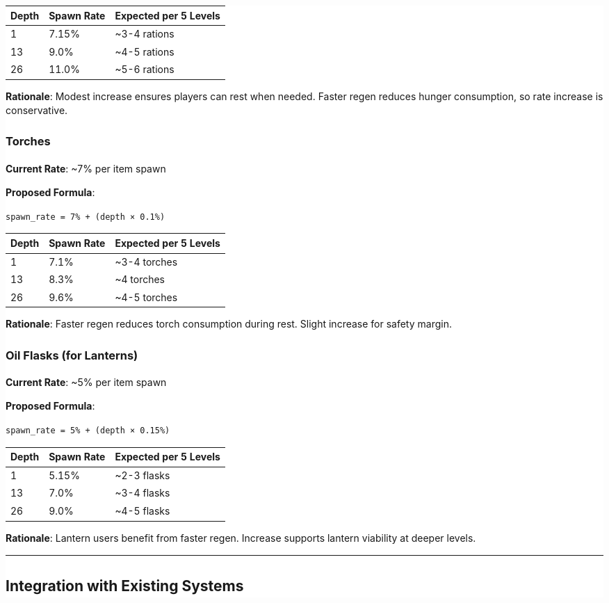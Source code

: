 | Depth | Spawn Rate | Expected per 5 Levels |
|-------|------------|----------------------|
| 1     | 7.15%      | ~3-4 rations         |
| 13    | 9.0%       | ~4-5 rations         |
| 26    | 11.0%      | ~5-6 rations         |

**Rationale**: Modest increase ensures players can rest when needed. Faster regen reduces hunger consumption, so rate increase is conservative.

### Torches

**Current Rate**: ~7% per item spawn

**Proposed Formula**:
```
spawn_rate = 7% + (depth × 0.1%)
```

| Depth | Spawn Rate | Expected per 5 Levels |
|-------|------------|----------------------|
| 1     | 7.1%       | ~3-4 torches         |
| 13    | 8.3%       | ~4 torches           |
| 26    | 9.6%       | ~4-5 torches         |

**Rationale**: Faster regen reduces torch consumption during rest. Slight increase for safety margin.

### Oil Flasks (for Lanterns)

**Current Rate**: ~5% per item spawn

**Proposed Formula**:
```
spawn_rate = 5% + (depth × 0.15%)
```

| Depth | Spawn Rate | Expected per 5 Levels |
|-------|------------|----------------------|
| 1     | 5.15%      | ~2-3 flasks          |
| 13    | 7.0%       | ~3-4 flasks          |
| 26    | 9.0%       | ~4-5 flasks          |

**Rationale**: Lantern users benefit from faster regen. Increase supports lantern viability at deeper levels.

---

## Integration with Existing Systems
